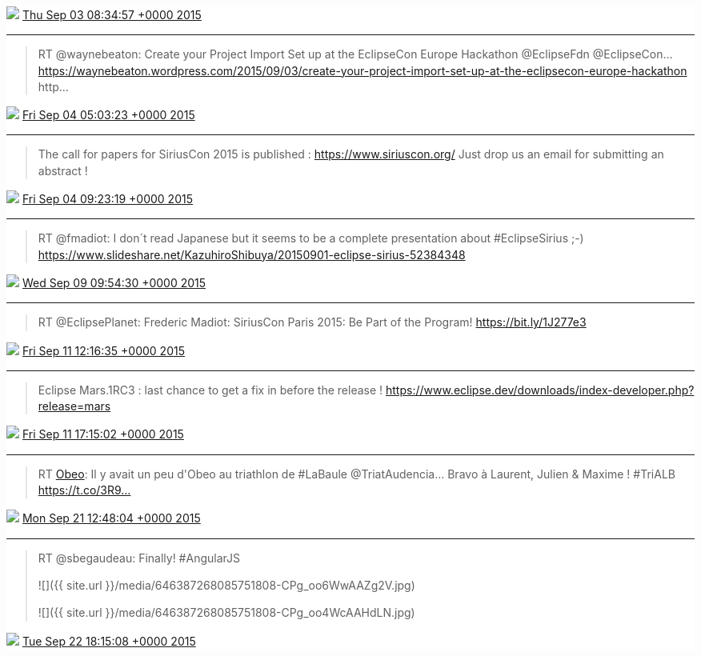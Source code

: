 <img src="{{ site.url }}/media/tweet.ico" width="12" /> [Thu Sep 03 08:34:57 +0000 2015](https://twitter.com/bruncedric/status/639355890991267841)

----

> RT @waynebeaton: Create your Project Import Set up at the EclipseCon Europe Hackathon @EclipseFdn @EclipseCon… https://waynebeaton.wordpress.com/2015/09/03/create-your-project-import-set-up-at-the-eclipsecon-europe-hackathon http…

<img src="{{ site.url }}/media/tweet.ico" width="12" /> [Fri Sep 04 05:03:23 +0000 2015](https://twitter.com/bruncedric/status/639665036110221312)

----

> The call for papers for SiriusCon 2015 is published : https://www.siriuscon.org/
> Just drop us an email for submitting an abstract !

<img src="{{ site.url }}/media/tweet.ico" width="12" /> [Fri Sep 04 09:23:19 +0000 2015](https://twitter.com/bruncedric/status/639730450664161280)

----

> RT @fmadiot: I don´t read Japanese but it seems to be a complete presentation about #EclipseSirius ;-) https://www.slideshare.net/KazuhiroShibuya/20150901-eclipse-sirius-52384348

<img src="{{ site.url }}/media/tweet.ico" width="12" /> [Wed Sep 09 09:54:30 +0000 2015](https://twitter.com/bruncedric/status/641550237430087680)

----

> RT @EclipsePlanet: Frederic Madiot: SiriusCon Paris 2015: Be Part of the Program! https://bit.ly/1J277e3

<img src="{{ site.url }}/media/tweet.ico" width="12" /> [Fri Sep 11 12:16:35 +0000 2015](https://twitter.com/bruncedric/status/642310769145716736)

----

> Eclipse Mars.1RC3 : last chance to get a fix in before the release ! https://www.eclipse.dev/downloads/index-developer.php?release=mars

<img src="{{ site.url }}/media/tweet.ico" width="12" /> [Fri Sep 11 17:15:02 +0000 2015](https://twitter.com/bruncedric/status/642385875444367360)

----

> RT [Obeo](https://www.obeosoft.com/): Il y avait un peu d'Obeo au triathlon de #LaBaule @TriatAudencia... Bravo à Laurent, Julien &amp; Maxime ! #TriALB https://t.co/3R9…

<img src="{{ site.url }}/media/tweet.ico" width="12" /> [Mon Sep 21 12:48:04 +0000 2015](https://twitter.com/bruncedric/status/645942572498690048)

----

> RT @sbegaudeau: Finally! #AngularJS 
> 
> ![]({{ site.url }}/media/646387268085751808-CPg_oo6WwAAZg2V.jpg)
> 
> ![]({{ site.url }}/media/646387268085751808-CPg_oo4WcAAHdLN.jpg)

<img src="{{ site.url }}/media/tweet.ico" width="12" /> [Tue Sep 22 18:15:08 +0000 2015](https://twitter.com/bruncedric/status/646387268085751808)
